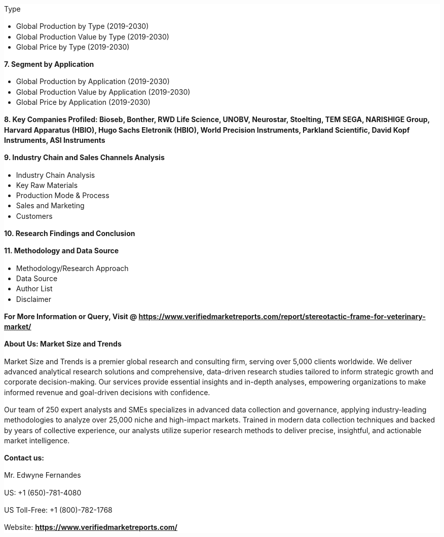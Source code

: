 Type</strong></p><ul><li>Global Production by Type (2019-2030)</li><li>Global Production Value by Type (2019-2030)</li><li>Global Price by Type (2019-2030)</li></ul><p><strong>7. Segment by Application</strong></p><ul><li>Global Production by Application (2019-2030)</li><li>Global Production Value by Application (2019-2030)</li><li>Global Price by Application (2019-2030)</li></ul><p><strong>8. Key Companies Profiled: Bioseb, Bonther, RWD Life Science, UNOBV, Neurostar, Stoelting, TEM SEGA, NARISHIGE Group, Harvard Apparatus (HBIO), Hugo Sachs Eletronik (HBIO), World Precision Instruments, Parkland Scientific, David Kopf Instruments, ASI Instruments</strong></p><p><strong>9. Industry Chain and Sales Channels Analysis</strong></p><ul><li>Industry Chain Analysis</li><li>Key Raw Materials</li><li>Production Mode &amp; Process</li><li>Sales and Marketing</li><li>Customers</li></ul><p><strong>10. Research Findings and Conclusion</strong></p><p><strong>11. Methodology and Data Source</strong></p><ul><li>Methodology/Research Approach</li><li>Data Source</li><li>Author List</li><li>Disclaimer</li></ul></p><p><strong>For More Information or Query, Visit @ <a href="https://www.verifiedmarketreports.com/report/stereotactic-frame-for-veterinary-market/">https://www.verifiedmarketreports.com/report/stereotactic-frame-for-veterinary-market/</a></strong></p><p><strong>About Us: Market Size and Trends</strong></p><p>Market Size and Trends is a premier global research and consulting firm, serving over 5,000 clients worldwide. We deliver advanced analytical research solutions and comprehensive, data-driven research studies tailored to inform strategic growth and corporate decision-making. Our services provide essential insights and in-depth analyses, empowering organizations to make informed revenue and goal-driven decisions with confidence.</p><p>Our team of 250 expert analysts and SMEs specializes in advanced data collection and governance, applying industry-leading methodologies to analyze over 25,000 niche and high-impact markets. Trained in modern data collection techniques and backed by years of collective experience, our analysts utilize superior research methods to deliver precise, insightful, and actionable market intelligence.</p><p><strong>Contact us:</strong></p><p>Mr. Edwyne Fernandes</p><p>US: +1 (650)-781-4080</p><p>US Toll-Free: +1 (800)-782-1768</p><p>Website: <strong><a href="https://www.verifiedmarketreports.com/">https://www.verifiedmarketreports.com/</a></strong></p>
